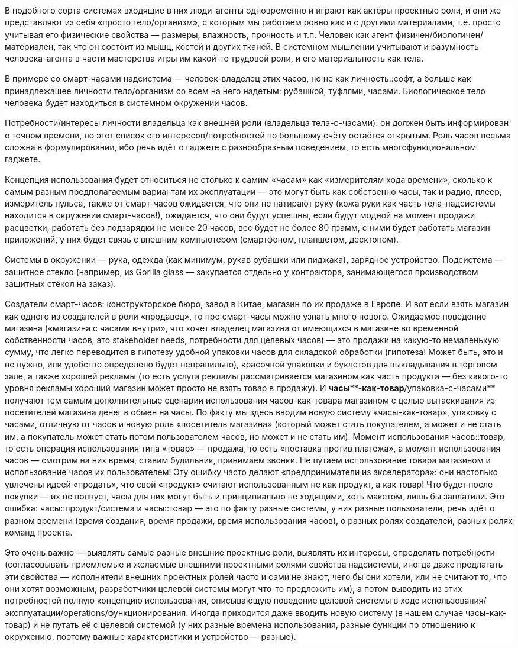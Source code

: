 В подобного сорта системах входящие в них люди-агенты одновременно и играют как актёры проектные роли, и они же представляют из себя «просто тело/организм», с которым мы работаем ровно как и с другими материалами, т.е. просто учитывая его физические свойства — размеры, влажность, прочность и т.п. Человек как агент физичен/биологичен/материален, так что он состоит из мышц, костей и других тканей. В системном мышлении учитывают и разумность человека-агента в части мастерства игры им какой-то трудовой роли, и его материальность как тела.

В примере со смарт-часами надсистема — человек-владелец этих часов, но не как личность::софт, а больше как принадлежащее личности тело/организм со всем на него надетым: рубашкой, туфлями, часами. Биологическое тело человека будет находиться в системном окружении часов.

Потребности/интересы личности владельца как внешней роли (владельца тела-с-часами): он должен быть информирован о точном времени, но этот список его интересов/потребностей по большому счёту остаётся открытым. Роль часов весьма сложна в формулировании, ибо речь идёт о гаджете с разнообразным поведением, то есть многофункциональном гаджете.

Концепция использования будет относиться не столько к самим «часам» как «измерителям хода времени», сколько к самым разным предполагаемым вариантам их эксплуатации — это могут быть как собственно часы, так и радио, плеер, измеритель пульса, также от смарт-часов ожидается, что они не натирают руку (кожа руки как часть тела-надсистемы находится в окружении смарт-часов!), ожидается, что они будут успешны, если будут модной на момент продажи расцветки, работать без подзарядки не менее 20 часов, вес будет не более 80 грамм, с ними будет работать магазин приложений, у них будет связь с внешним компьютером (смартфоном, планшетом, десктопом).

Системы в окружении — рука, одежда (как минимум, рукав рубашки или пиджака), зарядное устройство. Подсистема — защитное стекло (например, из Gorilla glass — закупается отдельно у контрактора, занимающегося производством защитных стёкол на заказ).

Создатели смарт-часов: конструкторское бюро, завод в Китае, магазин по их продаже в Европе. И вот если взять магазин как одного из создателей в роли «продавец», то про смарт-часы можно узнать много нового. Ожидаемое поведение магазина («магазина с часами внутри», что хочет владелец магазина от имеющихся в магазине во временной собственности часов, это stakeholder needs, потребности для целевых часов) — это продажи на какую-то немаленькую сумму, что легко переводится в гипотезу удобной упаковки часов для складской обработки (гипотеза! Может быть, это и не нужно, или удобство определено будет неправильно), красочной упаковки и буклетов для выкладывания в торговом зале, а также хорошей рекламы (то есть услуга рекламы рассматривается магазином как часть продукта — без какого-то уровня рекламы хороший магазин может просто не взять товар в продажу). И **часы****-****как****-****товар****/упаковка-с-часами** получают тем самым дополнительные сценарии использования часов-как-товара магазином с целью вытаскивания из посетителей магазина денег в обмен на часы. По факту мы здесь вводим новую систему «часы-как-товар», упаковку с часами, отличную от часов и новую роль «посетитель магазина» (который может стать покупателем, а может и не стать им, а покупатель может стать потом пользователем часов, но может и не стать им). Момент использования часов::товар, то есть операция использования типа «товар» — продажа, то есть «поставка против платежа», а момент использования часов — смотрим на них время, ставим будильник, принимаем звонки. Не путаем использование товара магазином и использование часов их пользователем! Эту ошибку часто делают «предприниматели из акселератора»: они настолько увлечены идеей «продать», что свой «продукт» считают использованным не как продукт, а как товар! Что будет после покупки — их не волнует, часы для них могут быть и принципиально не ходящими, хоть макетом, лишь бы заплатили. Это ошибка: часы::продукт/система и часы::товар — это по факту разные системы, у них разные пользователи, речь идёт о разном времени (время создания, время продажи, время использования часов), о разных ролях создателей, разных ролях команд проекта.

Это очень важно — выявлять самые разные внешние проектные роли, выявлять их интересы, определять потребности (согласовывать приемлемые и желаемые внешними проектными ролями свойства надсистемы, иногда даже предлагать эти свойства — исполнители внешних проектных ролей часто и сами не знают, чего бы они хотели, или не считают то, что они хотят возможным, разработчики целевой системы могут что-то предложить им), а потом выводить из этих потребностей полную концепцию использования, описывающую поведение целевой системы в ходе использования/эксплуатации/operations/функционирования. Иногда приходится даже вводить новую систему (в нашем случае часы-как-товар) и не путать её с целевой системой (у них разные времена использования, разные функции по отношению к окружению, поэтому важные характеристики и устройство — разные).
